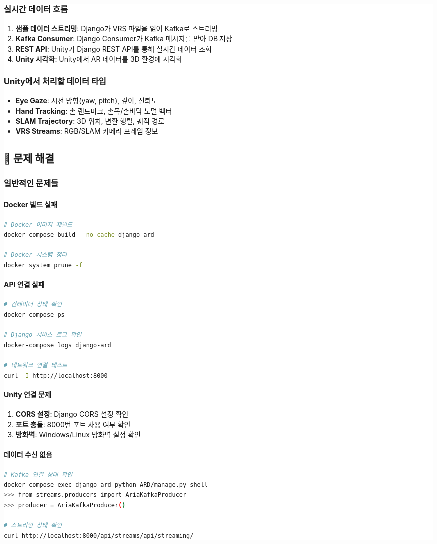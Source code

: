 ### 실시간 데이터 흐름
1. **샘플 데이터 스트리밍**: Django가 VRS 파일을 읽어 Kafka로 스트리밍
2. **Kafka Consumer**: Django Consumer가 Kafka 메시지를 받아 DB 저장  
3. **REST API**: Unity가 Django REST API를 통해 실시간 데이터 조회
4. **Unity 시각화**: Unity에서 AR 데이터를 3D 환경에 시각화

### Unity에서 처리할 데이터 타입
- **Eye Gaze**: 시선 방향(yaw, pitch), 깊이, 신뢰도
- **Hand Tracking**: 손 랜드마크, 손목/손바닥 노멀 벡터
- **SLAM Trajectory**: 3D 위치, 변환 행렬, 궤적 경로
- **VRS Streams**: RGB/SLAM 카메라 프레임 정보

## 🚨 문제 해결

### 일반적인 문제들

#### Docker 빌드 실패
```bash
# Docker 이미지 재빌드
docker-compose build --no-cache django-ard

# Docker 시스템 정리
docker system prune -f
```

#### API 연결 실패
```bash
# 컨테이너 상태 확인
docker-compose ps

# Django 서비스 로그 확인
docker-compose logs django-ard

# 네트워크 연결 테스트
curl -I http://localhost:8000
```

#### Unity 연결 문제
1. **CORS 설정**: Django CORS 설정 확인
2. **포트 충돌**: 8000번 포트 사용 여부 확인
3. **방화벽**: Windows/Linux 방화벽 설정 확인

#### 데이터 수신 없음
```bash
# Kafka 연결 상태 확인
docker-compose exec django-ard python ARD/manage.py shell
>>> from streams.producers import AriaKafkaProducer
>>> producer = AriaKafkaProducer()

# 스트리밍 상태 확인
curl http://localhost:8000/api/streams/api/streaming/
```
